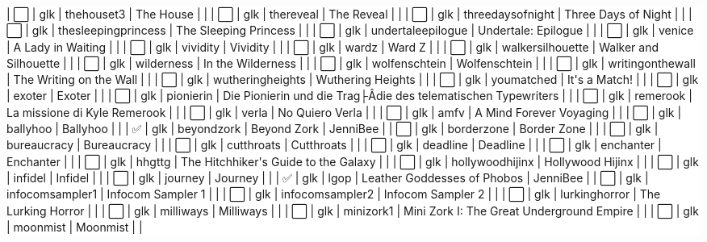 | ⬜️ | glk | thehouset3 | The House | |
| ⬜️ | glk | thereveal | The Reveal | |
| ⬜️ | glk | threedaysofnight | Three Days of Night | |
| ⬜️ | glk | thesleepingprincess | The Sleeping Princess | |
| ⬜️ | glk | undertaleepilogue | Undertale: Epilogue | |
| ⬜️ | glk | venice | A Lady in Waiting | |
| ⬜️ | glk | vividity | Vividity | |
| ⬜️ | glk | wardz | Ward Z | |
| ⬜️ | glk | walkersilhouette | Walker and Silhouette | |
| ⬜️ | glk | wilderness | In the Wilderness | |
| ⬜️ | glk | wolfenschtein | Wolfenschtein | |
| ⬜️ | glk | writingonthewall | The Writing on the Wall | |
| ⬜️ | glk | wutheringheights | Wuthering Heights | |
| ⬜️ | glk | youmatched | It's a Match! | |
| ⬜️ | glk | exoter | Exoter | |
| ⬜️ | glk | pionierin | Die Pionierin und die Trag├Âdie des telematischen Typewriters | |
| ⬜️ | glk | remerook | La missione di Kyle Remerook | |
| ⬜️ | glk | verla | No Quiero Verla | |
| ⬜️ | glk | amfv | A Mind Forever Voyaging | |
| ⬜️ | glk | ballyhoo | Ballyhoo | |
| ✅ | glk | beyondzork | Beyond Zork | JenniBee |
| ⬜️ | glk | borderzone | Border Zone | |
| ⬜️ | glk | bureaucracy | Bureaucracy | |
| ⬜️ | glk | cutthroats | Cutthroats | |
| ⬜️ | glk | deadline | Deadline | |
| ⬜️ | glk | enchanter | Enchanter | |
| ⬜️ | glk | hhgttg | The Hitchhiker's Guide to the Galaxy | |
| ⬜️ | glk | hollywoodhijinx | Hollywood Hijinx | |
| ⬜️ | glk | infidel | Infidel | |
| ⬜️ | glk | journey | Journey | |
| ✅ | glk | lgop | Leather Goddesses of Phobos | JenniBee |
| ⬜️ | glk | infocomsampler1 | Infocom Sampler 1 | |
| ⬜️ | glk | infocomsampler2 | Infocom Sampler 2 | |
| ⬜️ | glk | lurkinghorror | The Lurking Horror | |
| ⬜️ | glk | milliways | Milliways | |
| ⬜️ | glk | minizork1 | Mini Zork I: The Great Underground Empire | |
| ⬜️ | glk | moonmist | Moonmist | |